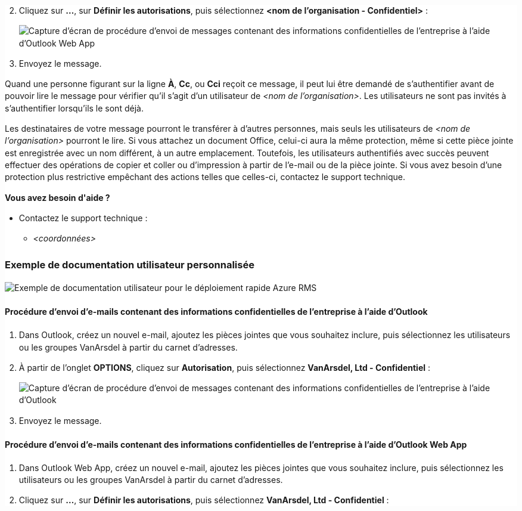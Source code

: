 2.  Cliquez sur **…**, sur **Définir les autorisations**, puis sélectionnez **&lt;nom de l’organisation - Confidentiel&gt;** :

    ![Capture d’écran de procédure d’envoi de messages contenant des informations confidentielles de l’entreprise à l’aide d’Outlook Web App](../media/AzRMS_OWATemplate.png)

3.  Envoyez le message.

Quand une personne figurant sur la ligne **À**, **Cc**, ou **Cci** reçoit ce message, il peut lui être demandé de s’authentifier avant de pouvoir lire le message pour vérifier qu’il s’agit d’un utilisateur de *&lt;nom de l’organisation&gt;*. Les utilisateurs ne sont pas invités à s’authentifier lorsqu’ils le sont déjà.

Les destinataires de votre message pourront le transférer à d’autres personnes, mais seuls les utilisateurs de *&lt;nom de l’organisation&gt;* pourront le lire. Si vous attachez un document Office, celui-ci aura la même protection, même si cette pièce jointe est enregistrée avec un nom différent, à un autre emplacement. Toutefois, les utilisateurs authentifiés avec succès peuvent effectuer des opérations de copier et coller ou d’impression à partir de l’e-mail ou de la pièce jointe. Si vous avez besoin d’une protection plus restrictive empêchant des actions telles que celles-ci, contactez le support technique.

**Vous avez besoin d'aide ?**

-   Contactez le support technique :

    -   *&lt;coordonnées&gt;*

### <a name="example-customized-user-documentation"></a>Exemple de documentation utilisateur personnalisée
![Exemple de documentation utilisateur pour le déploiement rapide Azure RMS](../media/AzRMS_ExampleBanner.png)

#### <a name="how-to-send-emails-that-contain-company-confidential-information-using-outlook"></a>Procédure d’envoi d’e-mails contenant des informations confidentielles de l’entreprise à l’aide d’Outlook

1.  Dans Outlook, créez un nouvel e-mail, ajoutez les pièces jointes que vous souhaitez inclure, puis sélectionnez les utilisateurs ou les groupes VanArsdel à partir du carnet d’adresses.

2.  À partir de l’onglet **OPTIONS**, cliquez sur **Autorisation**, puis sélectionnez **VanArsdel, Ltd - Confidentiel** :

    ![Capture d’écran de procédure d’envoi de messages contenant des informations confidentielles de l’entreprise à l’aide d’Outlook](../media/AzRMS_OutlookTemplate.PNG)

3.  Envoyez le message.

#### <a name="how-to-send-emails-that-contain-company-confidential-information-using-outlook-web-app"></a>Procédure d’envoi d’e-mails contenant des informations confidentielles de l’entreprise à l’aide d’Outlook Web App

1.  Dans Outlook Web App, créez un nouvel e-mail, ajoutez les pièces jointes que vous souhaitez inclure, puis sélectionnez les utilisateurs ou les groupes VanArsdel à partir du carnet d’adresses.

2.  Cliquez sur **…**, sur **Définir les autorisations**, puis sélectionnez **VanArsdel, Ltd - Confidentiel** :
